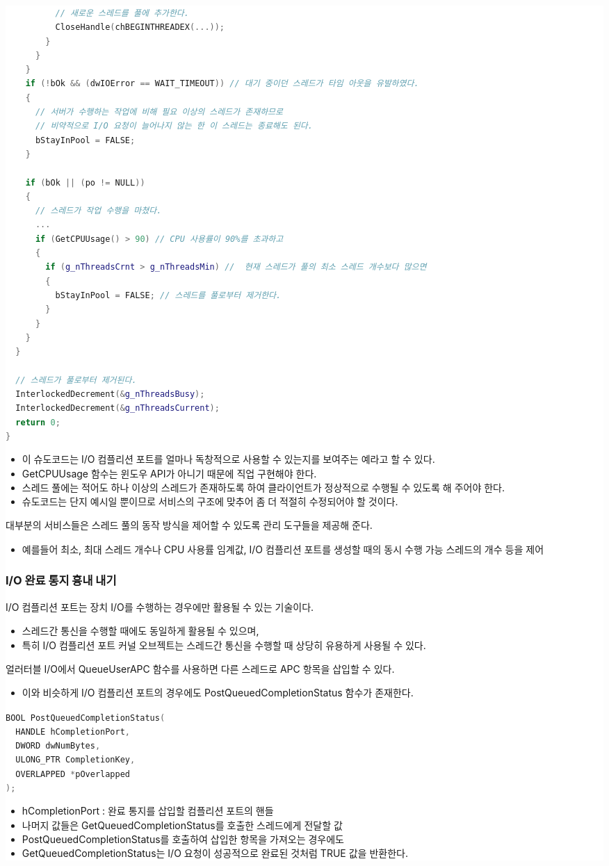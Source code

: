 ~~~C++
          // 새로운 스레드를 풀에 추가한다.
          CloseHandle(chBEGINTHREADEX(...));
        }
      }
    }
    if (!bOk && (dwIOError == WAIT_TIMEOUT)) // 대기 중이던 스레드가 타임 아웃을 유발하였다.
    {
      // 서버가 수행하는 작업에 비해 필요 이상의 스레드가 존재하므로
      // 비약적으로 I/O 요청이 늘어나지 않는 한 이 스레드는 종료해도 된다.
      bStayInPool = FALSE;
    }

    if (bOk || (po != NULL))
    {
      // 스레드가 작업 수행을 마쳤다.
      ...
      if (GetCPUUsage() > 90) // CPU 사용률이 90%를 초과하고
      {
        if (g_nThreadsCrnt > g_nThreadsMin) //  현재 스레드가 풀의 최소 스레드 개수보다 많으면
        {
          bStayInPool = FALSE; // 스레드를 풀로부터 제거한다.
        }
      }
    }
  }

  // 스레드가 풀로부터 제거된다.
  InterlockedDecrement(&g_nThreadsBusy);
  InterlockedDecrement(&g_nThreadsCurrent);
  return 0;
}
~~~
* 이 슈도코드는 I/O 컴플리션 포트를 얼마나 독창적으로 사용할 수 있는지를 보여주는 예라고 할 수 있다.
* GetCPUUsage 함수는 윈도우 API가 아니기 때문에 직업 구현해야 한다.
* 스레드 풀에는 적어도 하나 이상의 스레드가 존재하도록 하여 클라이언트가 정상적으로 수행될 수 있도록 해 주어야 한다.
* 슈도코드는 단지 예시일 뿐이므로 서비스의 구조에 맞추어 좀 더 적절히 수정되어야 할 것이다.

대부분의 서비스들은 스레드 풀의 동작 방식을 제어할 수 있도록 관리 도구들을 제공해 준다.
* 예를들어 최소, 최대 스레드 개수나 CPU 사용률 임계값, I/O 컴플리션 포트를 생성할 때의 동시 수행 가능 스레드의 개수 등을 제어

### I/O 완료 통지 흉내 내기
I/O 컴플리션 포트는 장치 I/O를 수행하는 경우에만 활용될 수 있는 기술이다.
* 스레드간 통신을 수행할 때에도 동일하게 활용될 수 있으며,
* 특히 I/O 컴플리션 포트 커널 오브젝트는 스레드간 통신을 수행할 때 상당히 유용하게 사용될 수 있다.

얼러터블 I/O에서 QueueUserAPC 함수를 사용하면 다른 스레드로 APC 항목을 삽입할 수 있다.
* 이와 비슷하게 I/O 컴플리션 포트의 경우에도 PostQueuedCompletionStatus 함수가 존재한다.

~~~C++
BOOL PostQueuedCompletionStatus(
  HANDLE hCompletionPort,
  DWORD dwNumBytes,
  ULONG_PTR CompletionKey,
  OVERLAPPED *pOverlapped
);
~~~
* hCompletionPort : 완료 통지를 삽입할 컴플리션 포트의 핸들
* 나머지 값들은 GetQueuedCompletionStatus를 호출한 스레드에게 전달할 값
* PostQueuedCompletionStatus를 호출하여 삽입한 항목을 가져오는 경우에도
* GetQueuedCompletionStatus는 I/O 요청이 성공적으로 완료된 것처럼 TRUE 값을 반환한다.
